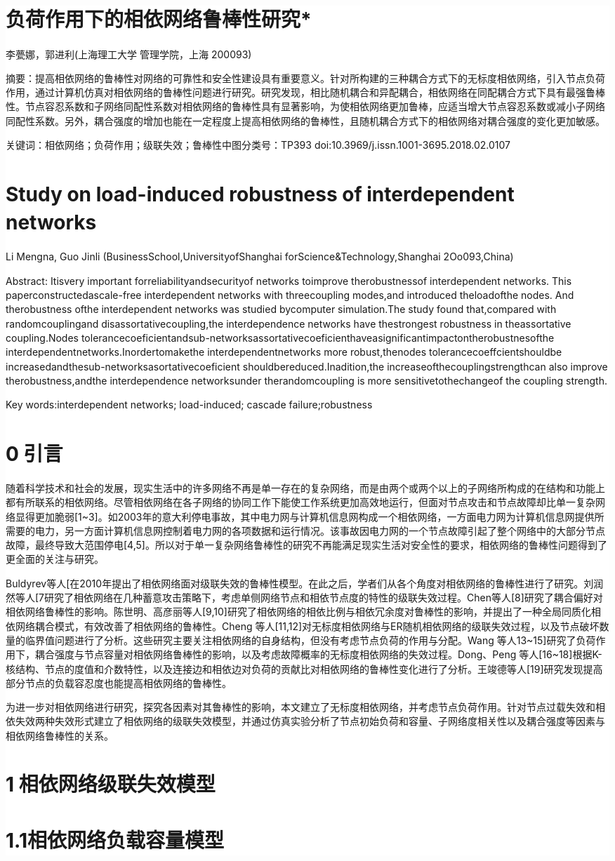 # 负荷作用下的相依网络鲁棒性研究\*

李甍娜，郭进利(上海理工大学 管理学院，上海 200093)

摘要：提高相依网络的鲁棒性对网络的可靠性和安全性建设具有重要意义。针对所构建的三种耦合方式下的无标度相依网络，引入节点负荷作用，通过计算机仿真对相依网络的鲁棒性问题进行研究。研究发现，相比随机耦合和异配耦合，相依网络在同配耦合方式下具有最强鲁棒性。节点容忍系数和子网络同配性系数对相依网络的鲁棒性具有显著影响，为使相依网络更加鲁棒，应适当增大节点容忍系数或减小子网络同配性系数。另外，耦合强度的增加也能在一定程度上提高相依网络的鲁棒性，且随机耦合方式下的相依网络对耦合强度的变化更加敏感。

关键词：相依网络；负荷作用；级联失效；鲁棒性中图分类号：TP393 doi:10.3969/j.issn.1001-3695.2018.02.0107

# Study on load-induced robustness of interdependent networks

Li Mengna, Guo Jinli (BusinessSchool,UniversityofShanghai forScience&Technology,Shanghai 2Oo093,China)

Abstract: Itisvery important forreliabilityandsecurityof networks toimprove therobustnessof interdependent networks. This paperconstructedascale-free interdependent networks with threecoupling modes,and introduced theloadofthe nodes. And therobustness ofthe interdependent networks was studied bycomputer simulation.The study found that,compared with randomcouplingand disassortativecoupling,the interdependence networks have thestrongest robustness in theassortative coupling.Nodes tolerancecoeficientandsub-networksassortativecoeficienthaveasignificantimpactontherobustnesofthe interdependentnetworks.Inordertomakethe interdependentnetworks more robust,thenodes tolerancecoeffcientshouldbe increasedandthesub-networksasortativecoeficient shouldbereduced.Inadition,the increaseofthecouplingstrengthcan also improve therobustness,andthe interdependence networksunder therandomcoupling is more sensitivetothechangeof the coupling strength.

Key words:interdependent networks; load-induced; cascade failure;robustness

# 0 引言

随着科学技术和社会的发展，现实生活中的许多网络不再是单一存在的复杂网络，而是由两个或两个以上的子网络所构成的在结构和功能上都有所联系的相依网络。尽管相依网络在各子网络的协同工作下能使工作系统更加高效地运行，但面对节点攻击和节点故障却比单一复杂网络显得更加脆弱[1\~3]。如2003年的意大利停电事故，其中电力网与计算机信息网构成一个相依网络，一方面电力网为计算机信息网提供所需要的电力，另一方面计算机信息网控制着电力网的各项数据和运行情况。该事故因电力网的一个节点故障引起了整个网络中的大部分节点故障，最终导致大范围停电[4,5]。所以对于单一复杂网络鲁棒性的研究不再能满足现实生活对安全性的要求，相依网络的鲁棒性问题得到了更全面的关注与研究。

Buldyrev等人[在2010年提出了相依网络面对级联失效的鲁棒性模型。在此之后，学者们从各个角度对相依网络的鲁棒性进行了研究。刘润然等人[7研究了相依网络在几种蓄意攻击策略下，考虑单侧网络节点和相依节点度的特性的级联失效过程。Chen等人[8]研究了耦合偏好对相依网络鲁棒性的影响。陈世明、高彦丽等人[9,10]研究了相依网络的相依比例与相依冗余度对鲁棒性的影响，并提出了一种全局同质化相依网络耦合模式，有效改善了相依网络的鲁棒性。Cheng 等人[11,12]对无标度相依网络与ER随机相依网络的级联失效过程，以及节点破坏数量的临界值问题进行了分析。这些研究主要关注相依网络的自身结构，但没有考虑节点负荷的作用与分配。Wang 等人13\~15]研究了负荷作用下，耦合强度与节点容量对相依网络鲁棒性的影响，以及考虑故障概率的无标度相依网络的失效过程。Dong、Peng 等人[16\~18]根据K-核结构、节点的度值和介数特性，以及连接边和相依边对负荷的贡献比对相依网络的鲁棒性变化进行了分析。王竣德等人[19]研究发现提高部分节点的负载容忍度也能提高相依网络的鲁棒性。

为进一步对相依网络进行研究，探究各因素对其鲁棒性的影响，本文建立了无标度相依网络，并考虑节点负荷作用。针对节点过载失效和相依失效两种失效形式建立了相依网络的级联失效模型，并通过仿真实验分析了节点初始负荷和容量、子网络度相关性以及耦合强度等因素与相依网络鲁棒性的关系。

# 1 相依网络级联失效模型

# 1.1相依网络负载容量模型
